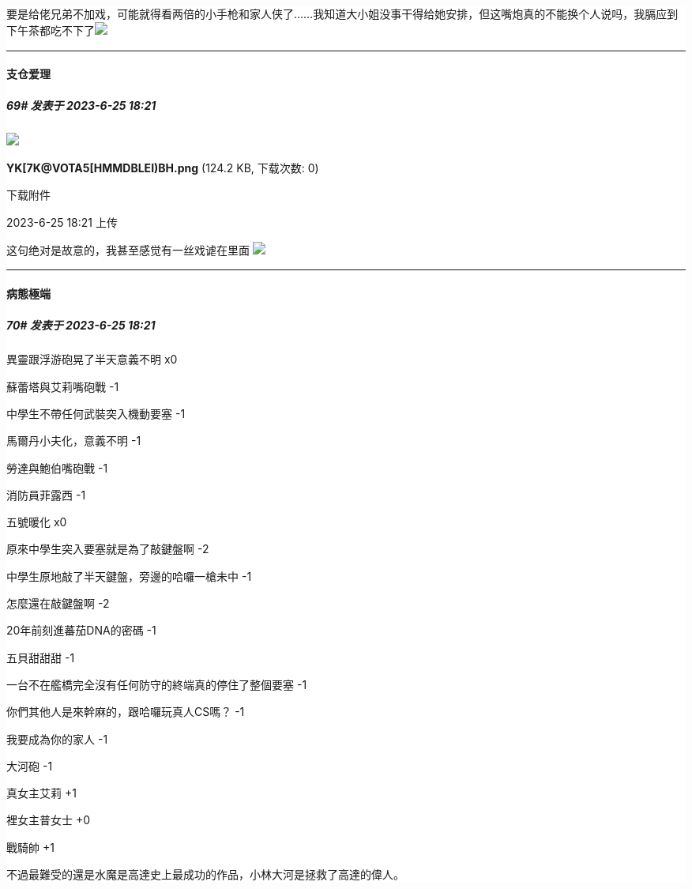 要是给佬兄弟不加戏，可能就得看两倍的小手枪和家人侠了……我知道大小姐没事干得给她安排，但这嘴炮真的不能换个人说吗，我膈应到下午茶都吃不下了<img src="https://static.saraba1st.com/image/smiley/face2017/003.png" referrerpolicy="no-referrer">

*****

####  支仓爱理  
##### 69#       发表于 2023-6-25 18:21

<img src="https://img.saraba1st.com/forum/202306/25/182117hwwklwo3k7hwqz7j.png" referrerpolicy="no-referrer">

<strong>YK[7K@VOTA5[HMMDBLEI)BH.png</strong> (124.2 KB, 下载次数: 0)

下载附件

2023-6-25 18:21 上传

这句绝对是故意的，我甚至感觉有一丝戏谑在里面 <img src="https://static.saraba1st.com/image/smiley/face2017/245.png" referrerpolicy="no-referrer">

*****

####  病態極端  
##### 70#       发表于 2023-6-25 18:21

異靈跟浮游砲晃了半天意義不明 x0

蘇蕾塔與艾莉嘴砲戰 -1

中學生不帶任何武裝突入機動要塞 -1

馬爾丹小夫化，意義不明 -1

勞達與鮑伯嘴砲戰 -1

消防員菲露西 -1

五號暖化 x0

原來中學生突入要塞就是為了敲鍵盤啊 -2

中學生原地敲了半天鍵盤，旁邊的哈囉一槍未中 -1

怎麼還在敲鍵盤啊 -2

20年前刻進蕃茄DNA的密碼 -1

五貝甜甜甜 -1

一台不在艦橋完全沒有任何防守的終端真的停住了整個要塞 -1

你們其他人是來幹麻的，跟哈囉玩真人CS嗎？ -1

我要成為你的家人 -1

大河砲 -1

真女主艾莉 +1

裡女主普女士 +0

戰騎帥 +1

不過最難受的還是水魔是高達史上最成功的作品，小林大河是拯救了高達的偉人。
